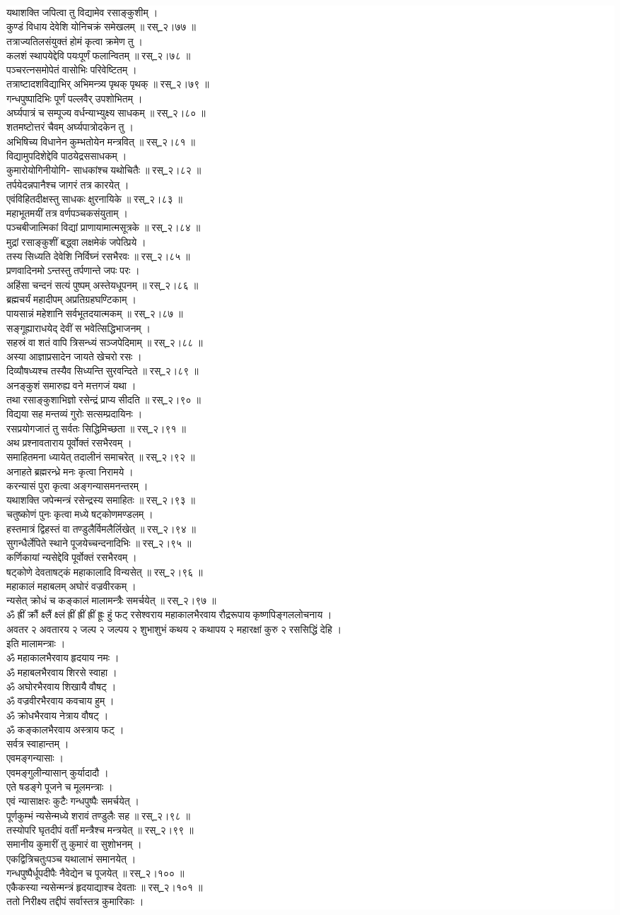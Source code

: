 यथाशक्ति जपित्वा तु विद्यामेव रसाङ्कुशीम्  ।  
कुण्डं विधाय देवेशि योनिचक्रं समेखलम्  ॥ रस्_२।७७ ॥  
तत्राज्यतिलसंयुक्तं होमं कृत्वा क्रमेण तु  ।  
कलशं स्थापयेद्देवि पयःपूर्णं फलान्वितम्  ॥ रस्_२।७८ ॥  
पञ्चरत्नसमोपेतं वासोभिः परिवेष्टितम्  ।  
तत्राष्टादशविद्याभिर् अभिमन्त्र्य पृथक् पृथक्  ॥ रस्_२।७९ ॥  
गन्धपुष्पादिभिः पूर्णं पल्लवैर् उपशोभितम्  ।  
अर्घ्यपात्रं च सम्पूज्य वर्धन्याभ्युक्ष्य साधकम्  ॥ रस्_२।८० ॥  
शतमष्टोत्तरं चैवम् अर्घ्यपात्रोदकेन तु  ।  
अभिषिच्य विधानेन कुम्भतोयेन मन्त्रवित्  ॥ रस्_२।८१ ॥  
विद्यामुपदिशेद्देवि पाठयेद्रससाधकम्  ।  
कुमारोयोगिनीयोगि- साधकांश्च यथोचितैः  ॥ रस्_२।८२ ॥  
तर्पयेदन्नपानैश्च जागरं तत्र कारयेत्  ।  
एवंविहितदीक्षस्तु साधकः क्षुरनायिके  ॥ रस्_२।८३ ॥  
महाभूतमयीं तत्र वर्णपञ्चकसंयुताम्  ।  
पञ्चबीजात्मिकां विद्यां प्राणायामात्मसूत्रके  ॥ रस्_२।८४ ॥  
मुद्रां रसाङ्कुशीं बद्ध्वा लक्षमेकं जपेत्प्रिये  ।  
तस्य सिध्यति देवेशि निर्विघ्नं रसभैरवः  ॥ रस्_२।८५ ॥  
प्रणवादिनमो ऽन्तस्तु तर्पणान्ते जपः परः  ।  
अहिंसा चन्दनं सत्यं पुष्पम् अस्तेयधूपनम्  ॥ रस्_२।८६ ॥  
ब्रह्मचर्यं महादीपम् अप्रतिग्रहघण्टिकाम्  ।  
पायसान्नं महेशानि सर्वभूतदयात्मकम्  ॥ रस्_२।८७ ॥  
सङ्गूह्याराधयेद् देवीं स भवेत्सिद्धिभाजनम्  ।  
सहस्रं वा शतं वापि त्रिसन्ध्यं सञ्जपेदिमाम्  ॥ रस्_२।८८ ॥  
अस्या आज्ञाप्रसादेन जायते खेचरो रसः  ।  
दिव्यौषध्यश्च तस्यैव सिध्यन्ति सुरवन्दिते  ॥ रस्_२।८९ ॥  
अनङ्कुशं समारुह्य वने मत्तगजं यथा  ।  
तथा रसाङ्कुशाभिज्ञो रसेन्द्रं प्राप्य सीदति  ॥ रस्_२।९० ॥  
विद्यया सह मन्तव्यं गुरोः सत्सम्प्रदायिनः  ।  
रसप्रयोगजातं तु सर्वतः सिद्धिमिच्छता  ॥ रस्_२।९१ ॥  
अथ प्रश्नावताराय पूर्वोक्तं रसभैरवम्  ।  
समाहितमना ध्यायेत् तदालीनं समाचरेत्  ॥ रस्_२।९२ ॥  
अनाहते ब्रह्मरन्ध्रे मनः कृत्वा निरामये  ।  
करन्यासं पुरा कृत्वा अङ्गन्यासमनन्तरम्  ।  
यथाशक्ति जपेन्मन्त्रं रसेन्द्रस्य समाहितः  ॥ रस्_२।९३ ॥  
चतुष्कोणं पुनः कृत्वा मध्ये षट्कोणमण्डलम्  ।  
हस्तमात्रं द्विहस्तं वा तण्डुलैर्विमलैर्लिखेत्  ॥ रस्_२।९४ ॥  
सुगन्धैर्लेपिते स्थाने पूजयेच्चन्दनादिभिः  ॥ रस्_२।९५ ॥  
कर्णिकायां न्यसेद्देवि पूर्वोक्तं रसभैरवम्  ।  
षट्कोणे देवताषट्कं महाकालादि विन्यसेत्  ॥ रस्_२।९६ ॥  
महाकालं महाबलम् अघोरं वज्रवीरकम्  ।  
न्यसेत् क्रोधं च कङ्कालं मालामन्त्रैः समर्चयेत्  ॥ रस्_२।९७ ॥  
ॐ ह्रीं क्रौं क्ष्लैं क्ष्लं ह्रीं ह्रीं ह्रीं ह्रूः हुं फट् रसेश्वराय महाकालभैरवाय रौद्ररूपाय कृष्णपिङ्गललोचनाय  ।  
अवतर २ अवतारय २ जल्प २ जल्पय २ शुभाशुभं कथय २ कथापय २ महारक्षां कुरु २ रससिद्धिं देहि  ।  
इति मालामन्त्राः  ।  
ॐ महाकालभैरवाय हृदयाय नमः  ।  
ॐ महाबलभैरवाय शिरसे स्वाहा  ।  
ॐ अघोरभैरवाय शिखायै वौषट्  ।  
ॐ वज्रवीरभैरवाय कवचाय हुम्  ।  
ॐ क्रोधभैरवाय नेत्राय वौषट्  ।  
ॐ कङ्कालभैरवाय अस्त्राय फट्  ।  
सर्वत्र स्वाहान्तम्  ।  
एवमङ्गन्यासाः  ।  
एवमङ्गुलीन्यासान् कुर्यादादौ  ।  
एते षडङ्गे पूजने च मूलमन्त्राः  ।  
एवं न्यासाक्षरः कुटैः गन्धपुष्पैः समर्चयेत्  ।  
पूर्णकुम्भं न्यसेन्मध्ये शरावं तण्डुलैः सह  ॥ रस्_२।९८ ॥  
तस्योपरि घृतदीपं वर्तीं मन्त्रैश्च मन्त्रयेत्  ॥ रस्_२।९९ ॥  
समानीय कुमारीं तु कुमारं वा सुशोभनम्  ।  
एकद्वित्रिचतुःपञ्च यथालाभं समानयेत्  ।  
गन्धपुष्पैर्धूपदीपैः नैवेद्येन च पूजयेत्  ॥ रस्_२।१०० ॥  
एकैकस्या न्यसेन्मन्त्रं हृदयाद्याश्च देवताः  ॥ रस्_२।१०१ ॥  
ततो निरीक्ष्य तद्दीपं सर्वास्तत्र कुमारिकाः  ।  